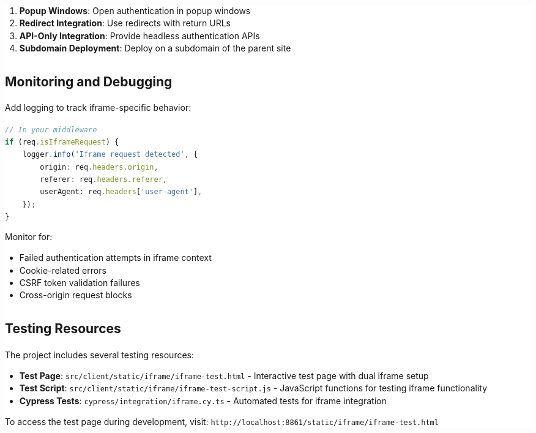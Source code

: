 1. **Popup Windows**: Open authentication in popup windows
2. **Redirect Integration**: Use redirects with return URLs
3. **API-Only Integration**: Provide headless authentication APIs
4. **Subdomain Deployment**: Deploy on a subdomain of the parent site

## Monitoring and Debugging

Add logging to track iframe-specific behavior:

```typescript
// In your middleware
if (req.isIframeRequest) {
	logger.info('Iframe request detected', {
		origin: req.headers.origin,
		referer: req.headers.referer,
		userAgent: req.headers['user-agent'],
	});
}
```

Monitor for:

- Failed authentication attempts in iframe context
- Cookie-related errors
- CSRF token validation failures
- Cross-origin request blocks

## Testing Resources

The project includes several testing resources:

- **Test Page**: `src/client/static/iframe/iframe-test.html` - Interactive test page with dual iframe setup
- **Test Script**: `src/client/static/iframe/iframe-test-script.js` - JavaScript functions for testing iframe functionality
- **Cypress Tests**: `cypress/integration/iframe.cy.ts` - Automated tests for iframe integration

To access the test page during development, visit: `http://localhost:8861/static/iframe/iframe-test.html`
